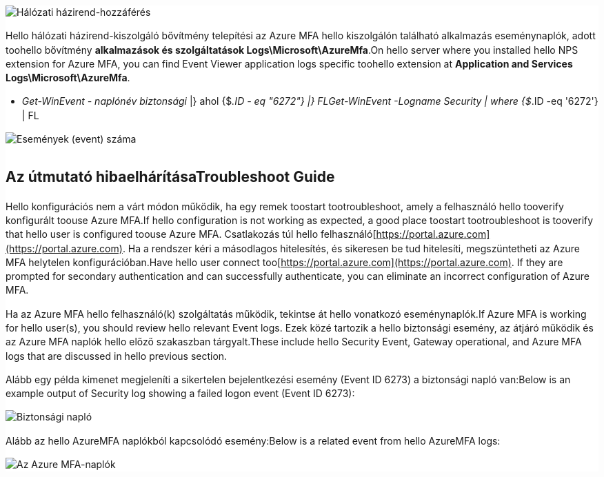  ![Hálózati házirend-hozzáférés](./media/nps-extension-vpn/image45.png)

<span data-ttu-id="c0018-420">Hello hálózati házirend-kiszolgáló bővítmény telepítési az Azure MFA hello kiszolgálón található alkalmazás eseménynaplók, adott toohello bővítmény **alkalmazások és szolgáltatások Logs\Microsoft\AzureMfa**.</span><span class="sxs-lookup"><span data-stu-id="c0018-420">On hello server where you installed hello NPS extension for Azure MFA, you can find Event Viewer application logs specific toohello extension at **Application and Services Logs\Microsoft\AzureMfa**.</span></span> 

* <span data-ttu-id="c0018-421">_Get-WinEvent - naplónév biztonsági_ |} ahol {$_.ID - eq "6272"} |} FL</span><span class="sxs-lookup"><span data-stu-id="c0018-421">_Get-WinEvent -Logname Security_ | where {$_.ID -eq '6272'} | FL</span></span>

 ![Események (event) száma](./media/nps-extension-vpn/image46.png)

## <a name="troubleshoot-guide"></a><span data-ttu-id="c0018-423">Az útmutató hibaelhárítása</span><span class="sxs-lookup"><span data-stu-id="c0018-423">Troubleshoot Guide</span></span>
<span data-ttu-id="c0018-424">Hello konfigurációs nem a várt módon működik, ha egy remek toostart tootroubleshoot, amely a felhasználó hello tooverify konfigurált toouse Azure MFA.</span><span class="sxs-lookup"><span data-stu-id="c0018-424">If hello configuration is not working as expected, a good place toostart tootroubleshoot is tooverify that hello user is configured toouse Azure MFA.</span></span> <span data-ttu-id="c0018-425">Csatlakozás túl hello felhasználó[https://portal.azure.com](https://portal.azure.com). Ha a rendszer kéri a másodlagos hitelesítés, és sikeresen be tud hitelesíti, megszüntetheti az Azure MFA helytelen konfigurációban.</span><span class="sxs-lookup"><span data-stu-id="c0018-425">Have hello user connect too[https://portal.azure.com](https://portal.azure.com). If they are prompted for secondary authentication and can successfully authenticate, you can eliminate an incorrect configuration of Azure MFA.</span></span>

<span data-ttu-id="c0018-426">Ha az Azure MFA hello felhasználó(k) szolgáltatás működik, tekintse át hello vonatkozó eseménynaplók.</span><span class="sxs-lookup"><span data-stu-id="c0018-426">If Azure MFA is working for hello user(s), you should review hello relevant Event logs.</span></span> <span data-ttu-id="c0018-427">Ezek közé tartozik a hello biztonsági esemény, az átjáró működik és az Azure MFA naplók hello előző szakaszban tárgyalt.</span><span class="sxs-lookup"><span data-stu-id="c0018-427">These include hello Security Event, Gateway operational, and Azure MFA logs that are discussed in hello previous section.</span></span> 

<span data-ttu-id="c0018-428">Alább egy példa kimenet megjeleníti a sikertelen bejelentkezési esemény (Event ID 6273) a biztonsági napló van:</span><span class="sxs-lookup"><span data-stu-id="c0018-428">Below is an example output of Security log showing a failed logon event (Event ID 6273):</span></span>

 ![Biztonsági napló](./media/nps-extension-vpn/image47.png)

<span data-ttu-id="c0018-430">Alább az hello AzureMFA naplókból kapcsolódó esemény:</span><span class="sxs-lookup"><span data-stu-id="c0018-430">Below is a related event from hello AzureMFA logs:</span></span>

 ![Az Azure MFA-naplók](./media/nps-extension-vpn/image48.png)

